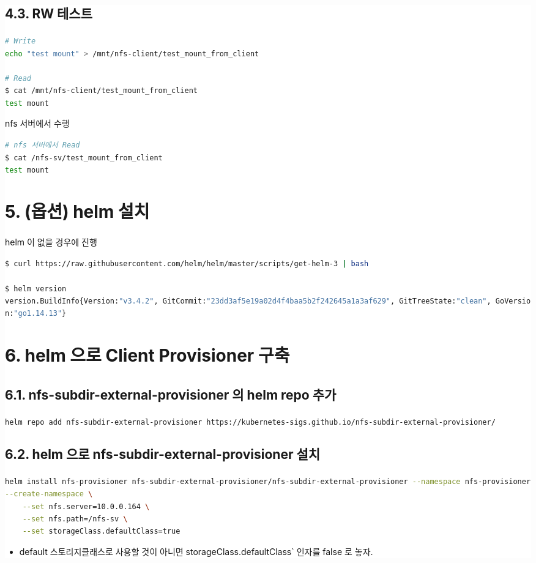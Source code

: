 ## 4.3. RW 테스트

```bash
# Write
echo "test mount" > /mnt/nfs-client/test_mount_from_client

# Read
$ cat /mnt/nfs-client/test_mount_from_client
test mount
```

nfs 서버에서 수행

```bash
# nfs 서버에서 Read
$ cat /nfs-sv/test_mount_from_client
test mount
```

# 5. (옵션) helm 설치

helm 이 없을 경우에 진행

``` bash
$ curl https://raw.githubusercontent.com/helm/helm/master/scripts/get-helm-3 | bash

$ helm version
version.BuildInfo{Version:"v3.4.2", GitCommit:"23dd3af5e19a02d4f4baa5b2f242645a1a3af629", GitTreeState:"clean", GoVersion:"go1.14.13"}
```

# 6. helm 으로 Client Provisioner 구축

## 6.1. nfs-subdir-external-provisioner 의 helm repo 추가

``` bash
helm repo add nfs-subdir-external-provisioner https://kubernetes-sigs.github.io/nfs-subdir-external-provisioner/
```

## 6.2. helm 으로 nfs-subdir-external-provisioner 설치

``` bash
helm install nfs-provisioner nfs-subdir-external-provisioner/nfs-subdir-external-provisioner --namespace nfs-provisioner --create-namespace \
    --set nfs.server=10.0.0.164 \
    --set nfs.path=/nfs-sv \
    --set storageClass.defaultClass=true
```

- default 스토리지클래스로 사용할 것이 아니면 storageClass.defaultClass` 인자를 false 로 놓자.

